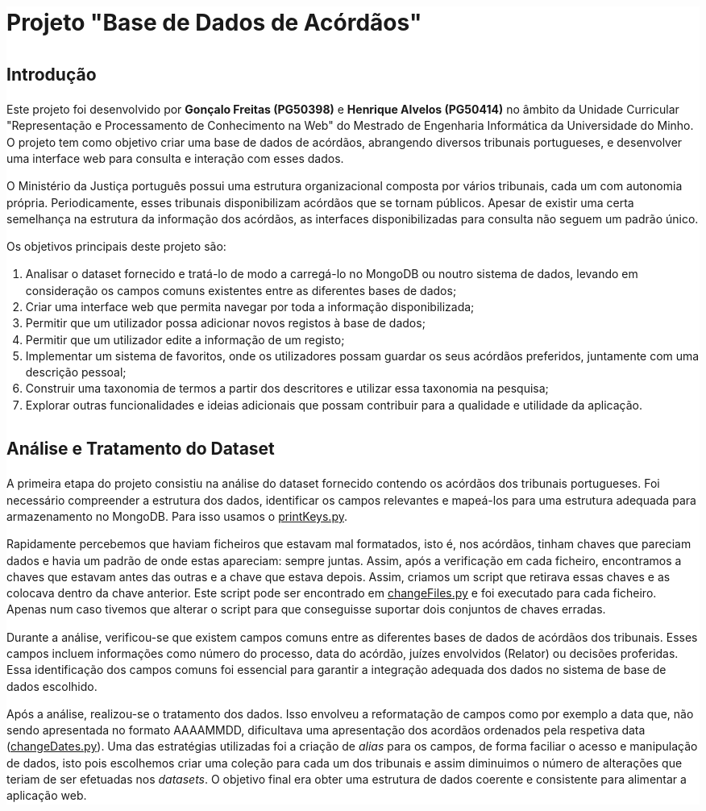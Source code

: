 # Projeto "Base de Dados de Acórdãos"

## Introdução

Este projeto foi desenvolvido por **Gonçalo Freitas (PG50398)** e **Henrique Alvelos (PG50414)** no âmbito da Unidade Curricular "Representação e Processamento de Conhecimento na Web" do Mestrado de Engenharia Informática da Universidade do Minho. O projeto tem como objetivo criar uma base de dados de acórdãos, abrangendo diversos tribunais portugueses, e desenvolver uma interface web para consulta e interação com esses dados.

O Ministério da Justiça português possui uma estrutura organizacional composta por vários tribunais, cada um com autonomia própria. Periodicamente, esses tribunais disponibilizam acórdãos que se tornam públicos. Apesar de existir uma certa semelhança na estrutura da informação dos acórdãos, as interfaces disponibilizadas para consulta não seguem um padrão único.

Os objetivos principais deste projeto são:

1. Analisar o dataset fornecido e tratá-lo de modo a carregá-lo no MongoDB ou noutro sistema de dados, levando em consideração os campos comuns existentes entre as diferentes bases de dados;
2. Criar uma interface web que permita navegar por toda a informação disponibilizada;
3. Permitir que um utilizador possa adicionar novos registos à base de dados;
4. Permitir que um utilizador edite a informação de um registo;
5. Implementar um sistema de favoritos, onde os utilizadores possam guardar os seus acórdãos preferidos, juntamente com uma descrição pessoal;
6. Construir uma taxonomia de termos a partir dos descritores e utilizar essa taxonomia na pesquisa;
7. Explorar outras funcionalidades e ideias adicionais que possam contribuir para a qualidade e utilidade da aplicação.

## Análise e Tratamento do Dataset

A primeira etapa do projeto consistiu na análise do dataset fornecido contendo os acórdãos dos tribunais portugueses. Foi necessário compreender a estrutura dos dados, identificar os campos relevantes e mapeá-los para uma estrutura adequada para armazenamento no MongoDB. Para isso usamos o [printKeys.py](https://github.com/Henrique-190/Acordaos/blob/7173e47f4d380c365a01a16904db3930b70fd187/api/aux/printKeys.py).

Rapidamente percebemos que haviam ficheiros que estavam mal formatados, isto é, nos acórdãos, tinham chaves que pareciam dados e havia um padrão de onde estas apareciam: sempre juntas. Assim, após a verificação em cada ficheiro, encontramos a chaves que estavam antes das outras e a chave que estava depois. Assim, criamos um script que retirava essas chaves e as colocava dentro da chave anterior. Este script pode ser encontrado em [changeFiles.py](https://github.com/Henrique-190/Acordaos/blob/7173e47f4d380c365a01a16904db3930b70fd187/api/aux/changeFiles.py) e foi executado para cada ficheiro. Apenas num caso tivemos que alterar o script para que conseguisse suportar dois conjuntos de chaves erradas.

Durante a análise, verificou-se que existem campos comuns entre as diferentes bases de dados de acórdãos dos tribunais. Esses campos incluem informações como número do processo, data do acórdão, juízes envolvidos (Relator) ou decisões proferidas. Essa identificação dos campos comuns foi essencial para garantir a integração adequada dos dados no sistema de base de dados escolhido.

Após a análise, realizou-se o tratamento dos dados. Isso envolveu a reformatação de campos como por exemplo a data que, não sendo apresentada no formato AAAAMMDD, dificultava uma apresentação dos acordãos ordenados pela respetiva data ([changeDates.py](https://github.com/Henrique-190/Acordaos/blob/7173e47f4d380c365a01a16904db3930b70fd187/mongo/changeDates.py)). Uma das estratégias utilizadas foi a criação de *alias* para os campos, de forma faciliar o acesso e manipulação de dados, isto pois escolhemos criar uma coleção para cada um dos tribunais e assim diminuimos o número de alterações que teriam de ser efetuadas nos *datasets*. O objetivo final era obter uma estrutura de dados coerente e consistente para alimentar a aplicação web.

